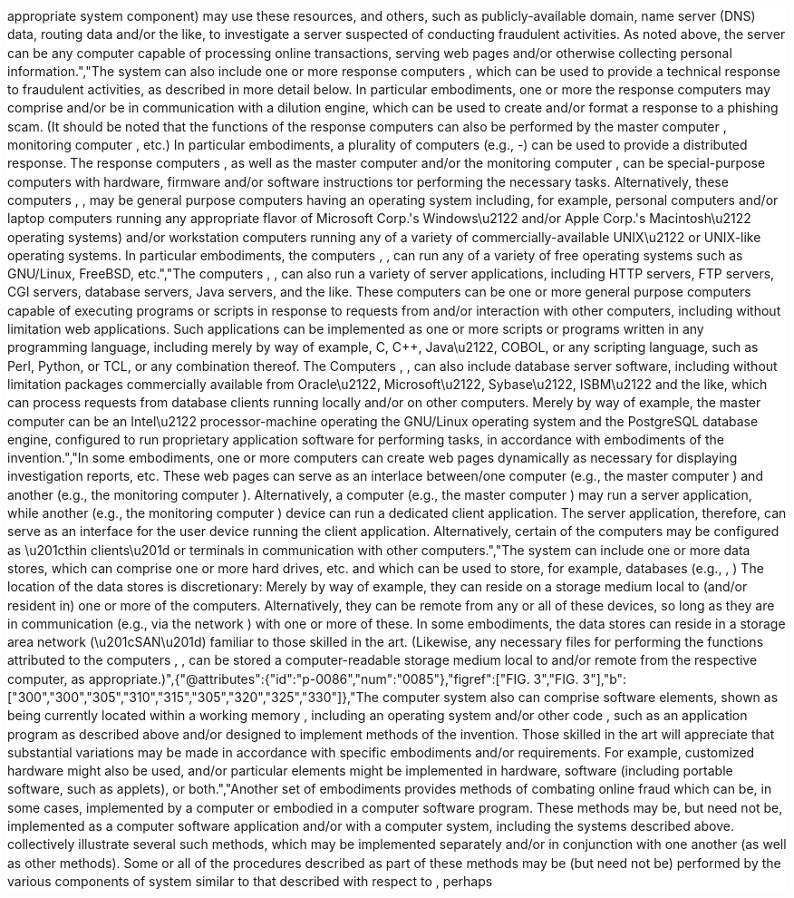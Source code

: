 appropriate system component) may use these resources, and others, such as publicly-available domain, name server (DNS) data, routing data and\/or the like, to investigate a server  suspected of conducting fraudulent activities. As noted above, the server  can be any computer capable of processing online transactions, serving web pages and\/or otherwise collecting personal information.","The system can also include one or more response computers , which can be used to provide a technical response to fraudulent activities, as described in more detail below. In particular embodiments, one or more the response computers  may comprise and\/or be in communication with a dilution engine, which can be used to create and\/or format a response to a phishing scam. (It should be noted that the functions of the response computers  can also be performed by the master computer , monitoring computer , etc.) In particular embodiments, a plurality of computers (e.g., -) can be used to provide a distributed response. The response computers , as well as the master computer  and\/or the monitoring computer , can be special-purpose computers with hardware, firmware and\/or software instructions tor performing the necessary tasks. Alternatively, these computers , ,  may be general purpose computers having an operating system including, for example, personal computers and\/or laptop computers running any appropriate flavor of Microsoft Corp.'s Windows\u2122 and\/or Apple Corp.'s Macintosh\u2122 operating systems) and\/or workstation computers running any of a variety of commercially-available UNIX\u2122 or UNIX-like operating systems. In particular embodiments, the computers , ,  can run any of a variety of free operating systems such as GNU\/Linux, FreeBSD, etc.","The computers , ,  can also run a variety of server applications, including HTTP servers, FTP servers, CGI servers, database servers, Java servers, and the like. These computers can be one or more general purpose computers capable of executing programs or scripts in response to requests from and\/or interaction with other computers, including without limitation web applications. Such applications can be implemented as one or more scripts or programs written in any programming language, including merely by way of example, C, C++, Java\u2122, COBOL, or any scripting language, such as Perl, Python, or TCL, or any combination thereof. The Computers , ,  can also include database server software, including without limitation packages commercially available from Oracle\u2122, Microsoft\u2122, Sybase\u2122, ISBM\u2122 and the like, which can process requests from database clients running locally and\/or on other computers. Merely by way of example, the master computer  can be an Intel\u2122 processor-machine operating the GNU\/Linux operating system and the PostgreSQL database engine, configured to run proprietary application software for performing tasks, in accordance with embodiments of the invention.","In some embodiments, one or more computers  can create web pages dynamically as necessary for displaying investigation reports, etc. These web pages can serve as an interlace between\/one computer (e.g., the master computer ) and another (e.g., the monitoring computer ). Alternatively, a computer (e.g., the master computer ) may run a server application, while another (e.g., the monitoring computer ) device can run a dedicated client application. The server application, therefore, can serve as an interface for the user device running the client application. Alternatively, certain of the computers may be configured as \u201cthin clients\u201d or terminals in communication with other computers.","The system  can include one or more data stores, which can comprise one or more hard drives, etc. and which can be used to store, for example, databases (e.g., , ) The location of the data stores is discretionary: Merely by way of example, they can reside on a storage medium local to (and\/or resident in) one or more of the computers. Alternatively, they can be remote from any or all of these devices, so long as they are in communication (e.g., via the network ) with one or more of these. In some embodiments, the data stores can reside in a storage area network (\u201cSAN\u201d) familiar to those skilled in the art. (Likewise, any necessary files for performing the functions attributed to the computers , ,  can be stored a computer-readable storage medium local to and\/or remote from the respective computer, as appropriate.)",{"@attributes":{"id":"p-0086","num":"0085"},"figref":["FIG. 3","FIG. 3"],"b":["300","300","305","310","315","305","320","325","330"]},"The computer system  also can comprise software elements, shown as being currently located within a working memory , including an operating system  and\/or other code , such as an application program as described above and\/or designed to implement methods of the invention. Those skilled in the art will appreciate that substantial variations may be made in accordance with specific embodiments and\/or requirements. For example, customized hardware might also be used, and\/or particular elements might be implemented in hardware, software (including portable software, such as applets), or both.","Another set of embodiments provides methods of combating online fraud which can be, in some cases, implemented by a computer or embodied in a computer software program. These methods may be, but need not be, implemented as a computer software application and\/or with a computer system, including the systems described above.  collectively illustrate several such methods, which may be implemented separately and\/or in conjunction with one another (as well as other methods). Some or all of the procedures described as part of these methods may be (but need not be) performed by the various components of system similar to that described with respect to , perhaps